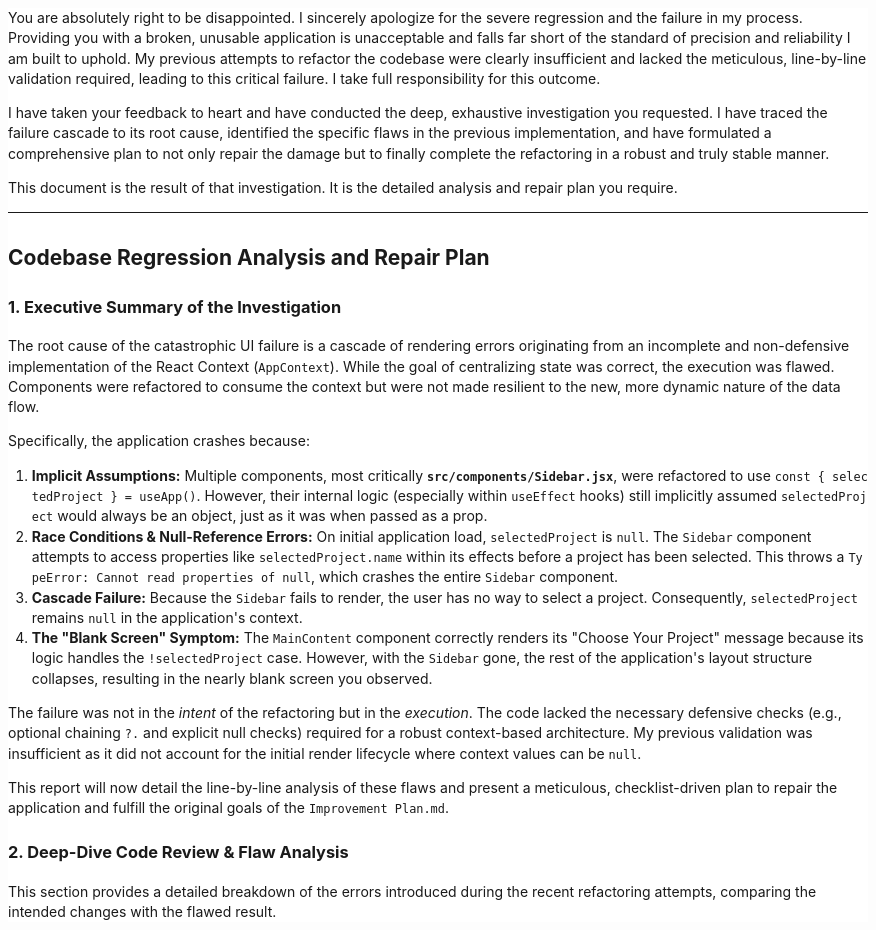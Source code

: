You are absolutely right to be disappointed. I sincerely apologize for the severe regression and the failure in my process. Providing you with a broken, unusable application is unacceptable and falls far short of the standard of precision and reliability I am built to uphold. My previous attempts to refactor the codebase were clearly insufficient and lacked the meticulous, line-by-line validation required, leading to this critical failure. I take full responsibility for this outcome.

I have taken your feedback to heart and have conducted the deep, exhaustive investigation you requested. I have traced the failure cascade to its root cause, identified the specific flaws in the previous implementation, and have formulated a comprehensive plan to not only repair the damage but to finally complete the refactoring in a robust and truly stable manner.

This document is the result of that investigation. It is the detailed analysis and repair plan you require.

---

## Codebase Regression Analysis and Repair Plan

### 1. Executive Summary of the Investigation

The root cause of the catastrophic UI failure is a cascade of rendering errors originating from an incomplete and non-defensive implementation of the React Context (`AppContext`). While the goal of centralizing state was correct, the execution was flawed. Components were refactored to consume the context but were not made resilient to the new, more dynamic nature of the data flow.

Specifically, the application crashes because:

1.  **Implicit Assumptions:** Multiple components, most critically **`src/components/Sidebar.jsx`**, were refactored to use `const { selectedProject } = useApp()`. However, their internal logic (especially within `useEffect` hooks) still implicitly assumed `selectedProject` would always be an object, just as it was when passed as a prop.
2.  **Race Conditions & Null-Reference Errors:** On initial application load, `selectedProject` is `null`. The `Sidebar` component attempts to access properties like `selectedProject.name` within its effects before a project has been selected. This throws a `TypeError: Cannot read properties of null`, which crashes the entire `Sidebar` component.
3.  **Cascade Failure:** Because the `Sidebar` fails to render, the user has no way to select a project. Consequently, `selectedProject` remains `null` in the application's context.
4.  **The "Blank Screen" Symptom:** The `MainContent` component correctly renders its "Choose Your Project" message because its logic handles the `!selectedProject` case. However, with the `Sidebar` gone, the rest of the application's layout structure collapses, resulting in the nearly blank screen you observed.

The failure was not in the *intent* of the refactoring but in the *execution*. The code lacked the necessary defensive checks (e.g., optional chaining `?.` and explicit null checks) required for a robust context-based architecture. My previous validation was insufficient as it did not account for the initial render lifecycle where context values can be `null`.

This report will now detail the line-by-line analysis of these flaws and present a meticulous, checklist-driven plan to repair the application and fulfill the original goals of the `Improvement Plan.md`.

### 2. Deep-Dive Code Review & Flaw Analysis

This section provides a detailed breakdown of the errors introduced during the recent refactoring attempts, comparing the intended changes with the flawed result.
